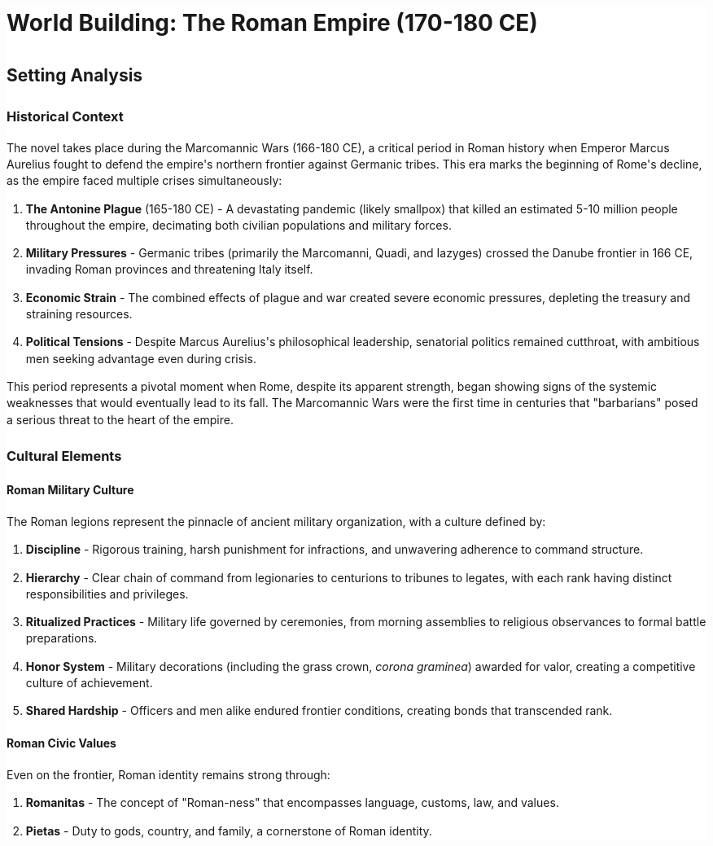 # World Building: The Roman Empire (170-180 CE)

## Setting Analysis

### Historical Context
The novel takes place during the Marcomannic Wars (166-180 CE), a critical period in Roman history when Emperor Marcus Aurelius fought to defend the empire's northern frontier against Germanic tribes. This era marks the beginning of Rome's decline, as the empire faced multiple crises simultaneously:

1. **The Antonine Plague** (165-180 CE) - A devastating pandemic (likely smallpox) that killed an estimated 5-10 million people throughout the empire, decimating both civilian populations and military forces.

2. **Military Pressures** - Germanic tribes (primarily the Marcomanni, Quadi, and Iazyges) crossed the Danube frontier in 166 CE, invading Roman provinces and threatening Italy itself.

3. **Economic Strain** - The combined effects of plague and war created severe economic pressures, depleting the treasury and straining resources.

4. **Political Tensions** - Despite Marcus Aurelius's philosophical leadership, senatorial politics remained cutthroat, with ambitious men seeking advantage even during crisis.

This period represents a pivotal moment when Rome, despite its apparent strength, began showing signs of the systemic weaknesses that would eventually lead to its fall. The Marcomannic Wars were the first time in centuries that "barbarians" posed a serious threat to the heart of the empire.

### Cultural Elements

#### Roman Military Culture
The Roman legions represent the pinnacle of ancient military organization, with a culture defined by:

1. **Discipline** - Rigorous training, harsh punishment for infractions, and unwavering adherence to command structure.

2. **Hierarchy** - Clear chain of command from legionaries to centurions to tribunes to legates, with each rank having distinct responsibilities and privileges.

3. **Ritualized Practices** - Military life governed by ceremonies, from morning assemblies to religious observances to formal battle preparations.

4. **Honor System** - Military decorations (including the grass crown, *corona graminea*) awarded for valor, creating a competitive culture of achievement.

5. **Shared Hardship** - Officers and men alike endured frontier conditions, creating bonds that transcended rank.

#### Roman Civic Values
Even on the frontier, Roman identity remains strong through:

1. **Romanitas** - The concept of "Roman-ness" that encompasses language, customs, law, and values.

2. **Pietas** - Duty to gods, country, and family, a cornerstone of Roman identity.
